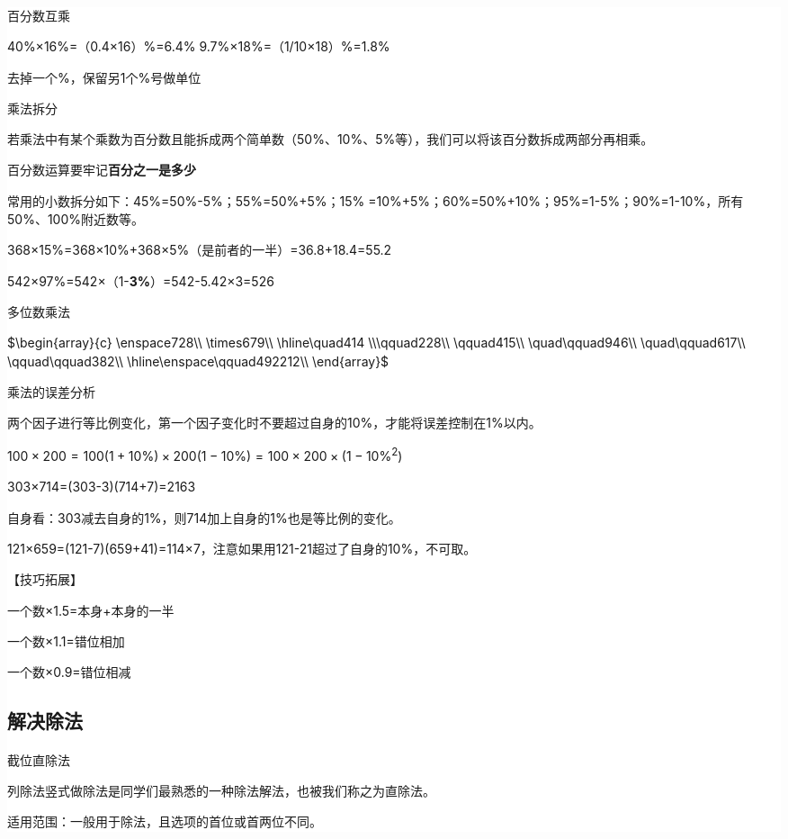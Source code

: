 百分数互乘

40%×16%=（0.4×16）%=6.4%
9.7%×18%=（1/10×18）%=1.8%

去掉一个%，保留另1个%号做单位

乘法拆分

若乘法中有某个乘数为百分数且能拆成两个简单数（50%、10%、5%等），我们可以将该百分数拆成两部分再相乘。

百分数运算要牢记**百分之一是多少**

常用的小数拆分如下：45%=50%-5%；55%=50%+5%；15% =10%+5%；60%=50%+10%；95%=1-5%；90%=1-10%，所有50%、100%附近数等。

368×15%=368×10%+368×5%（是前者的一半）=36.8+18.4=55.2

542×97%=542×（1-**3%**）=542-5.42×3=526

多位数乘法

$\begin{array}{c}
\enspace728\\
\times679\\
\hline\quad414
\\\qquad228\\
\qquad415\\
\quad\qquad946\\
\quad\qquad617\\
\qquad\qquad382\\
\hline\enspace\qquad492212\\
\end{array}$

乘法的误差分析

两个因子进行等比例变化，第一个因子变化时不要超过自身的10%，才能将误差控制在1%以内。

$100\times200=100(1+10\%)×200(1-10\%)=100×200×(1-10\%^2)$

303×714=(303-3)(714+7)=2163

自身看：303减去自身的1%，则714加上自身的1%也是等比例的变化。

121×659=(121-7)(659+41)=114×7，注意如果用121-21超过了自身的10%，不可取。

【技巧拓展】

一个数×1.5=本身+本身的一半

一个数×1.1=错位相加

一个数×0.9=错位相减

## 解决除法

截位直除法

列除法竖式做除法是同学们最熟悉的一种除法解法，也被我们称之为直除法。

适用范围：一般用于除法，且选项的首位或首两位不同。
